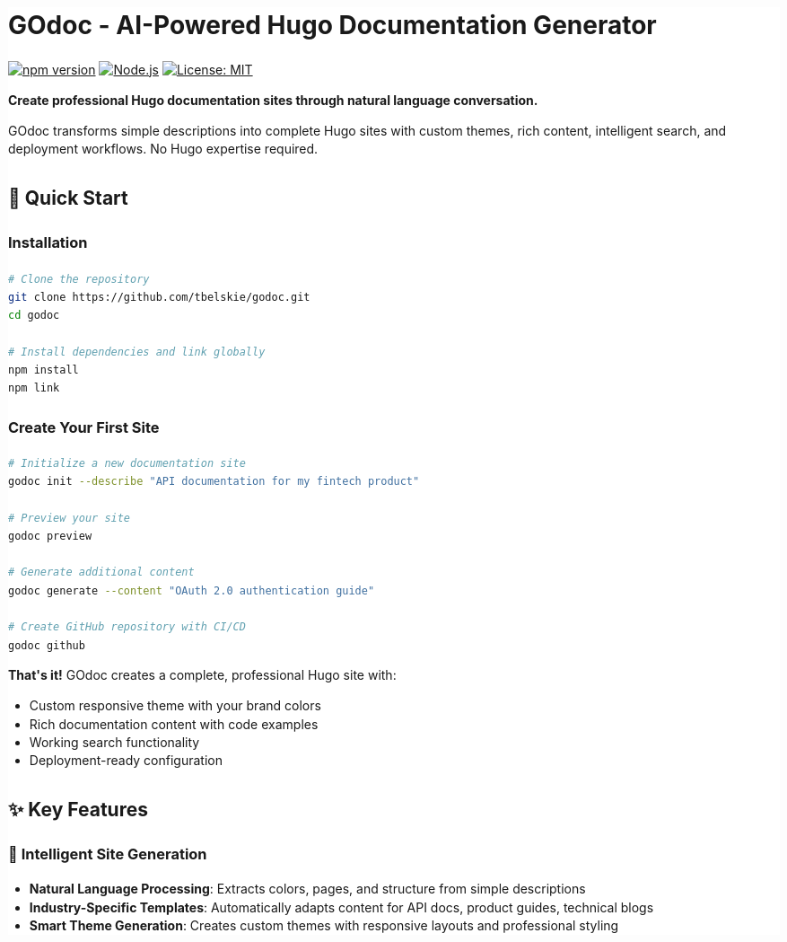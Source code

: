 # GOdoc - AI-Powered Hugo Documentation Generator

[![npm version](https://img.shields.io/npm/v/godoc-cli.svg)](https://www.npmjs.com/package/godoc-cli)
[![Node.js](https://img.shields.io/badge/node-%3E%3D16.0.0-brightgreen.svg)](https://nodejs.org/)
[![License: MIT](https://img.shields.io/badge/License-MIT-yellow.svg)](https://opensource.org/licenses/MIT)

**Create professional Hugo documentation sites through natural language conversation.**

GOdoc transforms simple descriptions into complete Hugo sites with custom themes, rich content, intelligent search, and deployment workflows. No Hugo expertise required.

## 🚀 Quick Start

### Installation

```bash
# Clone the repository
git clone https://github.com/tbelskie/godoc.git
cd godoc

# Install dependencies and link globally
npm install
npm link
```

### Create Your First Site

```bash
# Initialize a new documentation site
godoc init --describe "API documentation for my fintech product"

# Preview your site
godoc preview

# Generate additional content  
godoc generate --content "OAuth 2.0 authentication guide"

# Create GitHub repository with CI/CD
godoc github
```

**That's it!** GOdoc creates a complete, professional Hugo site with:
- Custom responsive theme with your brand colors
- Rich documentation content with code examples
- Working search functionality
- Deployment-ready configuration

## ✨ Key Features

### 🧠 **Intelligent Site Generation**
- **Natural Language Processing**: Extracts colors, pages, and structure from simple descriptions
- **Industry-Specific Templates**: Automatically adapts content for API docs, product guides, technical blogs
- **Smart Theme Generation**: Creates custom themes with responsive layouts and professional styling
